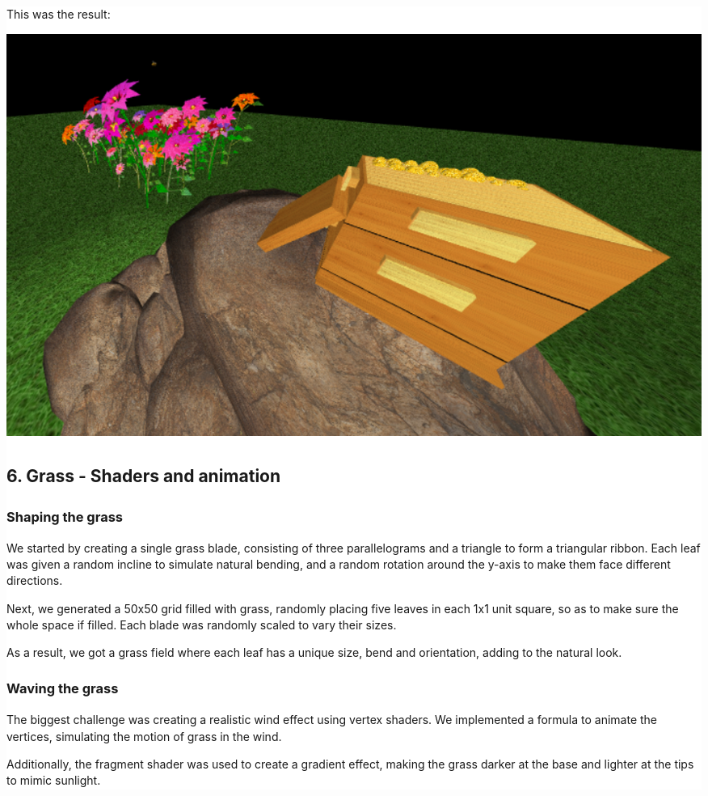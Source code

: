 This was the result:

![Hive](./screenshots/project-t01g07-6.png)


## 6. Grass - Shaders and animation

### Shaping the grass

We started by creating a single grass blade, consisting of three parallelograms and a triangle to form a triangular ribbon. Each leaf was given a random incline to simulate natural bending, and a random rotation around the y-axis to make them face different directions.

Next, we generated a 50x50 grid filled with grass, randomly placing five leaves in each 1x1 unit square, so as to make sure the whole space if filled. Each blade was randomly scaled to vary their sizes. 

As a result, we got a grass field where each leaf has a unique size, bend and orientation, adding to the natural look.

### Waving the grass

The biggest challenge was creating a realistic wind effect using vertex shaders. We implemented a formula to animate the vertices, simulating the motion of grass in the wind. 

Additionally, the fragment shader was used to create a gradient effect, making the grass darker at the base and lighter at the tips to mimic sunlight.
